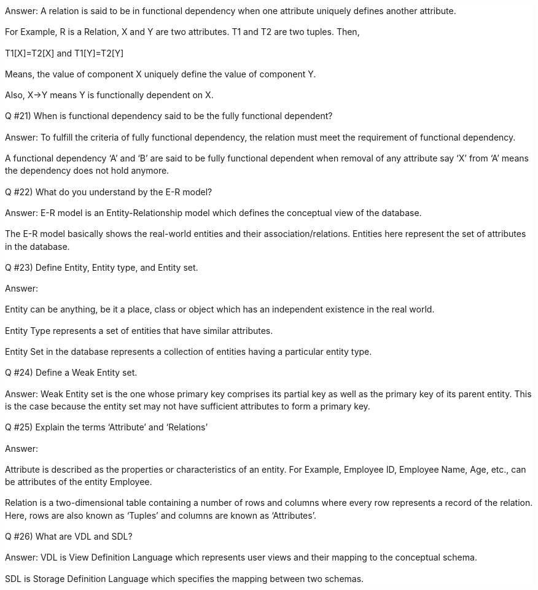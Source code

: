 Answer: A relation is said to be in functional dependency when one attribute uniquely defines another attribute.

For Example, R is a Relation, X and Y are two attributes. T1 and T2 are two tuples. Then,

T1[X]=T2[X] and T1[Y]=T2[Y]

Means, the value of component X uniquely define the value of component Y.

Also, X->Y means Y is functionally dependent on X.

Q #21) When is functional dependency said to be the fully functional dependent?

Answer: To fulfill the criteria of fully functional dependency, the relation must meet the requirement of functional dependency.

A functional dependency ‘A’ and ‘B’ are said to be fully functional dependent when removal of any attribute say ‘X’ from ‘A’ means the dependency does not hold anymore.

Q #22) What do you understand by the E-R model?

Answer: E-R model is an Entity-Relationship model which defines the conceptual view of the database.

The E-R model basically shows the real-world entities and their association/relations. Entities here represent the set of attributes in the database.

Q #23) Define Entity, Entity type, and Entity set.

Answer:

Entity can be anything, be it a place, class or object which has an independent existence in the real world.

Entity Type represents a set of entities that have similar attributes.

Entity Set in the database represents a collection of entities having a particular entity type.

Q #24) Define a Weak Entity set.

Answer: Weak Entity set is the one whose primary key comprises its partial key as well as the primary key of its parent entity. This is the case because the entity set may not have sufficient attributes to form a primary key.

Q #25) Explain the terms ‘Attribute’ and ‘Relations’

Answer:

Attribute is described as the properties or characteristics of an entity. For Example, Employee ID, Employee Name, Age, etc., can be attributes of the entity Employee.

Relation is a two-dimensional table containing a number of rows and columns where every row represents a record of the relation. Here, rows are also known as ‘Tuples’ and columns are known as ‘Attributes’.

Q #26) What are VDL and SDL?

Answer: VDL is View Definition Language which represents user views and their mapping to the conceptual schema.

SDL is Storage Definition Language which specifies the mapping between two schemas.
